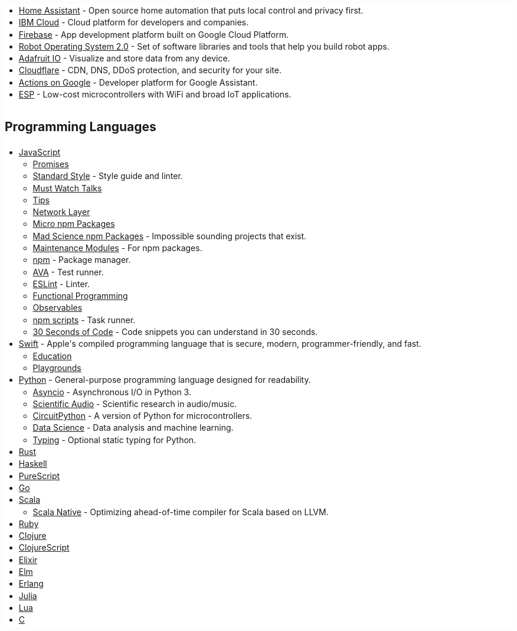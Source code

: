 - [Home Assistant](awesome/awesome-home-assistant.md) - Open source home automation that puts local control and privacy first.
- [IBM Cloud](awesome/awesome-ibmcloud.md) - Cloud platform for developers and companies.
- [Firebase](awesome/awesome-firebase.md) - App development platform built on Google Cloud Platform.
- [Robot Operating System 2.0](awesome/awesome-ros2.md) - Set of software libraries and tools that help you build robot apps.
- [Adafruit IO](awesome/awesome-adafruitio.md) - Visualize and store data from any device.
- [Cloudflare](awesome/awesome-cloudflare.md) - CDN, DNS, DDoS protection, and security for your site.
- [Actions on Google](awesome/awesome-actions-on-google.md) - Developer platform for Google Assistant.
- [ESP](awesome/awesome-esp.md) - Low-cost microcontrollers with WiFi and broad IoT applications.

## Programming Languages

- [JavaScript](awesome/awesome-javascript.md)
	- [Promises](awesome/awesome-promises.md)
	- [Standard Style](awesome/awesome-standard.md) - Style guide and linter.
	- [Must Watch Talks](awesome/js-must-watch.md)
	- [Tips](awesome/jstips.md)
	- [Network Layer](awesome/awesome-network-js.md)
	- [Micro npm Packages](awesome/awesome-micro-npm-packages.md)
	- [Mad Science npm Packages](awesome/awesome-mad-science.md) - Impossible sounding projects that exist.
	- [Maintenance Modules](awesome/maintenance-modules.md) - For npm packages.
	- [npm](awesome/awesome-npm.md) - Package manager.
	- [AVA](awesome/awesome-ava.md) - Test runner.
	- [ESLint](awesome/awesome-eslint.md) - Linter.
	- [Functional Programming](awesome/awesome-fp-js.md)
	- [Observables](awesome/awesome-observables.md)
	- [npm scripts](awesome/awesome-npm-scripts.md) - Task runner.
	- [30 Seconds of Code](awesome/30-seconds-of-code.md) - Code snippets you can understand in 30 seconds.
- [Swift](awesome/awesome-swift.md) - Apple's compiled programming language that is secure, modern, programmer-friendly, and fast.
	- [Education](awesome/Awesome-Swift-Education.md)
	- [Playgrounds](awesome/Awesome-Swift-Playgrounds.md)
- [Python](awesome/awesome-python.md) - General-purpose programming language designed for readability.
	- [Asyncio](awesome/awesome-asyncio.md) - Asynchronous I/O in Python 3.
	- [Scientific Audio](awesome/awesome-python-scientific-audio.md) - Scientific research in audio/music.
	- [CircuitPython](awesome/awesome-circuitpython.md) - A version of Python for microcontrollers.
	- [Data Science](awesome/awesome-python-data-science.md) - Data analysis and machine learning.
	- [Typing](awesome/awesome-python-typing.md) - Optional static typing for Python.
- [Rust](awesome/awesome-rust.md)
- [Haskell](awesome/awesome-haskell.md)
- [PureScript](awesome/awesome-purescript.md)
- [Go](awesome/awesome-go.md)
- [Scala](awesome/awesome-scala.md)
	- [Scala Native](awesome/awesome-scala-native.md) - Optimizing ahead-of-time compiler for Scala based on LLVM.
- [Ruby](awesome/awesome-ruby.md)
- [Clojure](awesome/awesome-clojure.md)
- [ClojureScript](awesome/awesome-clojurescript.md)
- [Elixir](awesome/awesome-elixir.md)
- [Elm](awesome/awesome-elm.md)
- [Erlang](awesome/awesome-erlang.md)
- [Julia](awesome/Julia.jl.md)
- [Lua](awesome/awesome-lua.md)
- [C](awesome/awesome-c.md)
